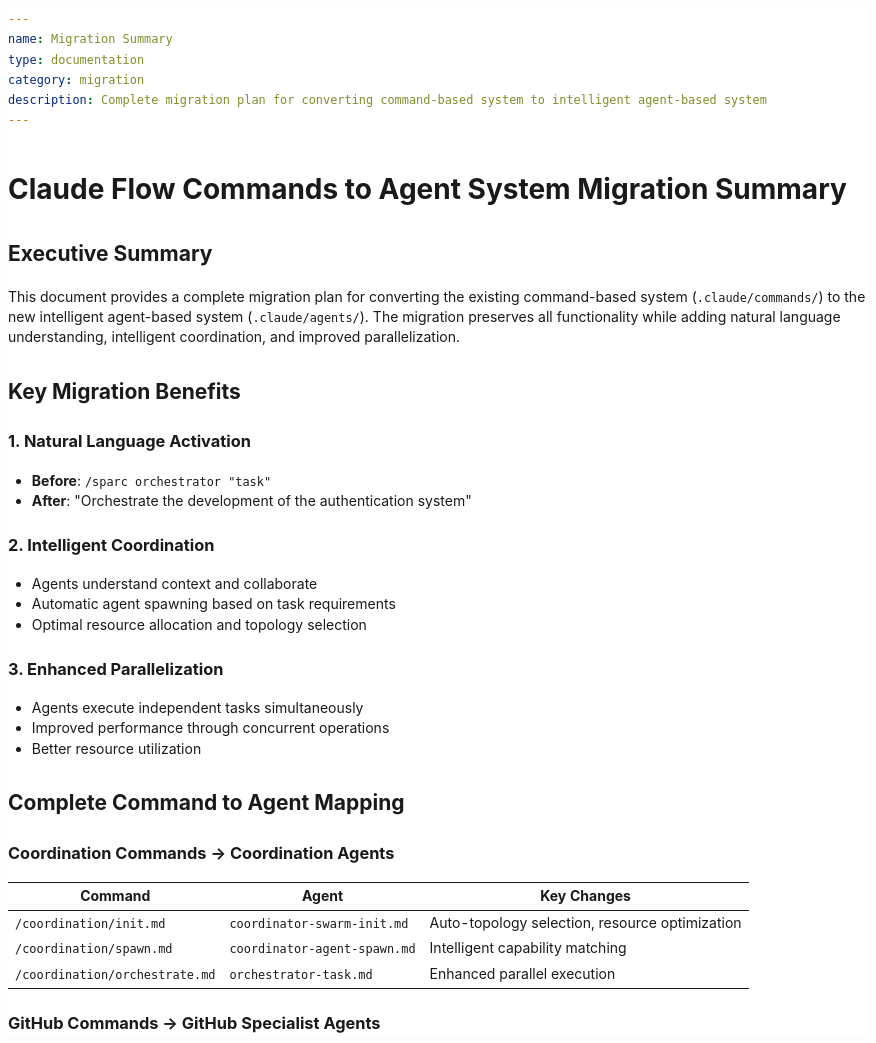 ```yaml
---
name: Migration Summary
type: documentation
category: migration
description: Complete migration plan for converting command-based system to intelligent agent-based system
---
```


# Claude Flow Commands to Agent System Migration Summary

## Executive Summary
This document provides a complete migration plan for converting the existing command-based system (`.claude/commands/`) to the new intelligent agent-based system (`.claude/agents/`). The migration preserves all functionality while adding natural language understanding, intelligent coordination, and improved parallelization.

## Key Migration Benefits

### 1. Natural Language Activation
- **Before**: `/sparc orchestrator "task"`
- **After**: "Orchestrate the development of the authentication system"

### 2. Intelligent Coordination
- Agents understand context and collaborate
- Automatic agent spawning based on task requirements
- Optimal resource allocation and topology selection

### 3. Enhanced Parallelization
- Agents execute independent tasks simultaneously
- Improved performance through concurrent operations
- Better resource utilization

## Complete Command to Agent Mapping

### Coordination Commands → Coordination Agents

| Command | Agent | Key Changes |
|---------|-------|-------------|
| `/coordination/init.md` | `coordinator-swarm-init.md` | Auto-topology selection, resource optimization |
| `/coordination/spawn.md` | `coordinator-agent-spawn.md` | Intelligent capability matching |
| `/coordination/orchestrate.md` | `orchestrator-task.md` | Enhanced parallel execution |

### GitHub Commands → GitHub Specialist Agents
